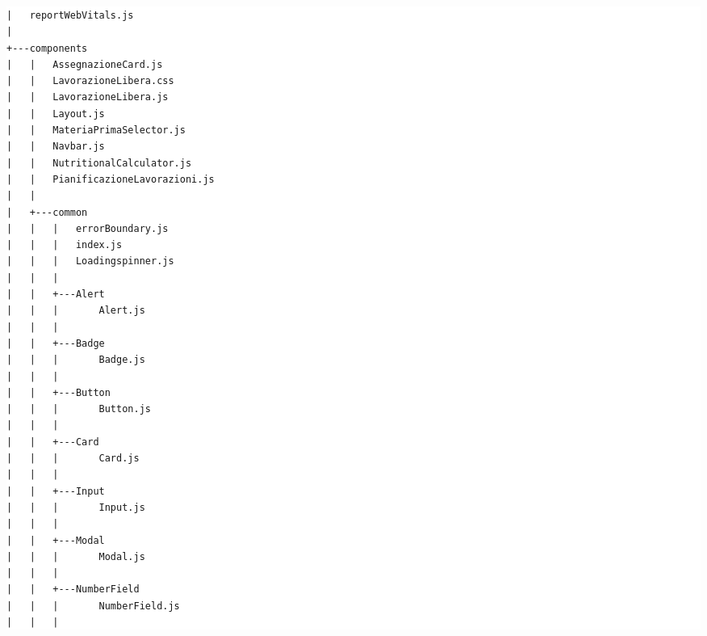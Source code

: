    |   reportWebVitals.js
    |
    +---components
    |   |   AssegnazioneCard.js
    |   |   LavorazioneLibera.css
    |   |   LavorazioneLibera.js
    |   |   Layout.js
    |   |   MateriaPrimaSelector.js
    |   |   Navbar.js
    |   |   NutritionalCalculator.js
    |   |   PianificazioneLavorazioni.js
    |   |
    |   +---common
    |   |   |   errorBoundary.js
    |   |   |   index.js
    |   |   |   Loadingspinner.js
    |   |   |
    |   |   +---Alert
    |   |   |       Alert.js
    |   |   |
    |   |   +---Badge
    |   |   |       Badge.js
    |   |   |       
    |   |   +---Button
    |   |   |       Button.js
    |   |   |
    |   |   +---Card
    |   |   |       Card.js
    |   |   |
    |   |   +---Input
    |   |   |       Input.js
    |   |   |
    |   |   +---Modal
    |   |   |       Modal.js
    |   |   |
    |   |   +---NumberField
    |   |   |       NumberField.js
    |   |   |